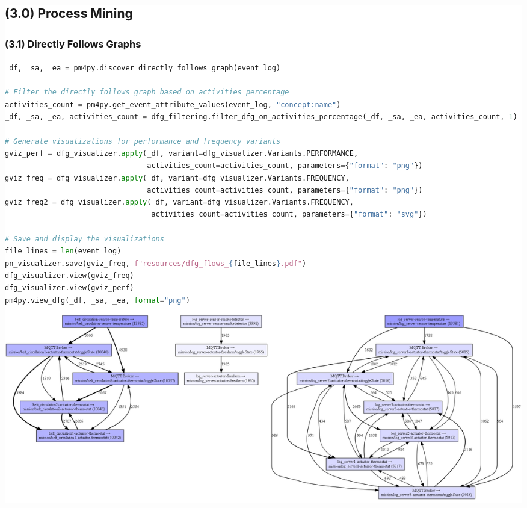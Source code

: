 

## (3.0) Process Mining

###  (3.1) Directly Follows Graphs


```python
_df, _sa, _ea = pm4py.discover_directly_follows_graph(event_log)

# Filter the directly follows graph based on activities percentage
activities_count = pm4py.get_event_attribute_values(event_log, "concept:name")
_df, _sa, _ea, activities_count = dfg_filtering.filter_dfg_on_activities_percentage(_df, _sa, _ea, activities_count, 1)

# Generate visualizations for performance and frequency variants
gviz_perf = dfg_visualizer.apply(_df, variant=dfg_visualizer.Variants.PERFORMANCE,
                                 activities_count=activities_count, parameters={"format": "png"})
gviz_freq = dfg_visualizer.apply(_df, variant=dfg_visualizer.Variants.FREQUENCY,
                                 activities_count=activities_count, parameters={"format": "png"})
gviz_freq2 = dfg_visualizer.apply(_df, variant=dfg_visualizer.Variants.FREQUENCY,
                                  activities_count=activities_count, parameters={"format": "svg"})

# Save and display the visualizations
file_lines = len(event_log)
pn_visualizer.save(gviz_freq, f"resources/dfg_flows_{file_lines}.pdf")
dfg_visualizer.view(gviz_freq)
dfg_visualizer.view(gviz_perf)
pm4py.view_dfg(_df, _sa, _ea, format="png")
```


    
![png](./resources/output_17_0.png)
    



    